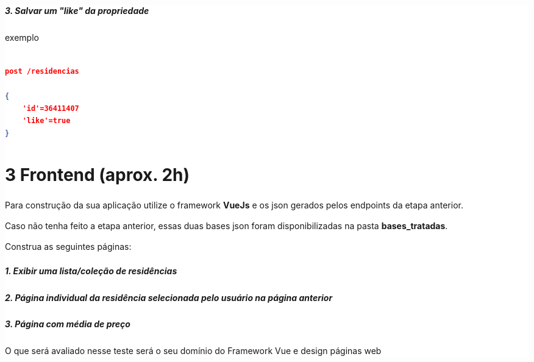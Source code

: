 ##### 3. Salvar um "like" da propriedade

exemplo

  

```json

post /residencias

{
	'id'=36411407
	'like'=true
}

```

  
  

# 3 Frontend (aprox. 2h)

  

Para construção da sua aplicação utilize o framework **VueJs** e os json gerados pelos endpoints da etapa anterior.

Caso não tenha feito a etapa anterior, essas duas bases json foram disponibilizadas na pasta **bases_tratadas**.

  

Construa as seguintes páginas:

  

##### 1. Exibir uma lista/coleção de residências

  

##### 2. Página individual da residência selecionada pelo usuário na página anterior

  

##### 3. Página com média de preço

  
  

O que será avaliado nesse teste será o seu domínio do Framework Vue e design páginas web